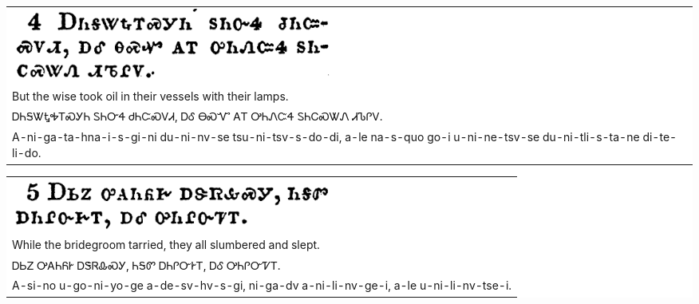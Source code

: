 <table>
<tbody>
<tr class="odd">
<td><a href="012504.png"><img src="012504.png" width="400" /></a></td>
</tr>
<tr class="even">
<td>But the wise took oil in their vessels with their lamps.</td>
</tr>
<tr class="odd">
<td>ᎠᏂᎦᏔᎿᎭᎢᏍᎩᏂ ᏚᏂᏅᏎ ᏧᏂᏨᏍᏙᏗ, ᎠᎴ ᎾᏍᏉ ᎪᎢ ᎤᏂᏁᏨᏎ ᏚᏂᏟᏍᏔᏁ ᏗᏖᎵᏙ.</td>
</tr>
<tr class="even">
<td>A-ni-ga-ta-hna-i-s-gi-ni du-ni-nv-se tsu-ni-tsv-s-do-di, a-le na-s-quo go-i u-ni-ne-tsv-se du-ni-tli-s-ta-ne di-te-li-do.</td>
</tr>
</tbody>
</table>

<table>
<tbody>
<tr class="odd">
<td><a href="012505.png"><img src="012505.png" width="400" /></a></td>
</tr>
<tr class="even">
<td>While the bridegroom tarried, they all slumbered and slept.</td>
</tr>
<tr class="odd">
<td>ᎠᏏᏃ ᎤᎪᏂᏲᎨ ᎠᏕᏒᎲᏍᎩ, ᏂᎦᏛ ᎠᏂᎵᏅᎨᎢ, ᎠᎴ ᎤᏂᎵᏅᏤᎢ.</td>
</tr>
<tr class="even">
<td>A-si-no u-go-ni-yo-ge a-de-sv-hv-s-gi, ni-ga-dv a-ni-li-nv-ge-i, a-le u-ni-li-nv-tse-i.</td>
</tr>
</tbody>
</table>
